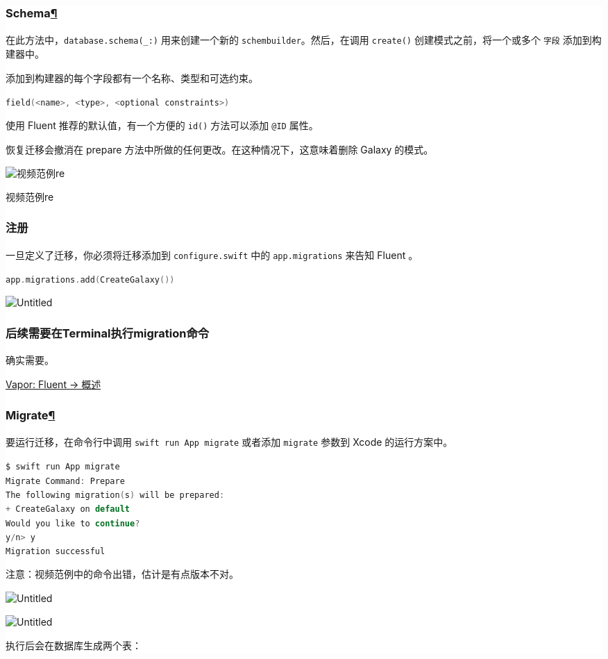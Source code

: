 ### Schema[¶](https://docs.vapor.codes/zh/fluent/overview/#schema)

在此方法中，`database.schema(_:)` 用来创建一个新的 `schembuilder`。然后，在调用 `create()` 创建模式之前，将一个或多个 `字段` 添加到构建器中。

添加到构建器的每个字段都有一个名称、类型和可选约束。

```swift
field(<name>, <type>, <optional constraints>)
```

使用 Fluent 推荐的默认值，有一个方便的 `id()` 方法可以添加 `@ID` 属性。

恢复迁移会撤消在 prepare 方法中所做的任何更改。在这种情况下，这意味着删除 Galaxy 的模式。

![视频范例re](Fluent%2018a7ba069fd74d6abea770594fb22c00/Untitled%205.png)

视频范例re

### 注册

一旦定义了迁移，你必须将迁移添加到 `configure.swift` 中的 `app.migrations` 来告知 Fluent 。

```swift
app.migrations.add(CreateGalaxy())
```

![Untitled](Fluent%2018a7ba069fd74d6abea770594fb22c00/Untitled%206.png)

### 后续需要在Terminal执行migration命令

确实需要。

[Vapor:  Fluent →  概述](https://docs.vapor.codes/zh/fluent/overview/#migrate)

### Migrate[¶](https://docs.vapor.codes/zh/fluent/overview/#migrate)

要运行迁移，在命令行中调用 `swift run App migrate` 或者添加 `migrate` 参数到 Xcode 的运行方案中。

```swift
$ swift run App migrate
Migrate Command: Prepare
The following migration(s) will be prepared:
+ CreateGalaxy on default
Would you like to continue?
y/n> y
Migration successful
```

注意：视频范例中的命令出错，估计是有点版本不对。

![Untitled](Fluent%2018a7ba069fd74d6abea770594fb22c00/Untitled%207.png)

![Untitled](Fluent%2018a7ba069fd74d6abea770594fb22c00/Untitled%208.png)

执行后会在数据库生成两个表：
